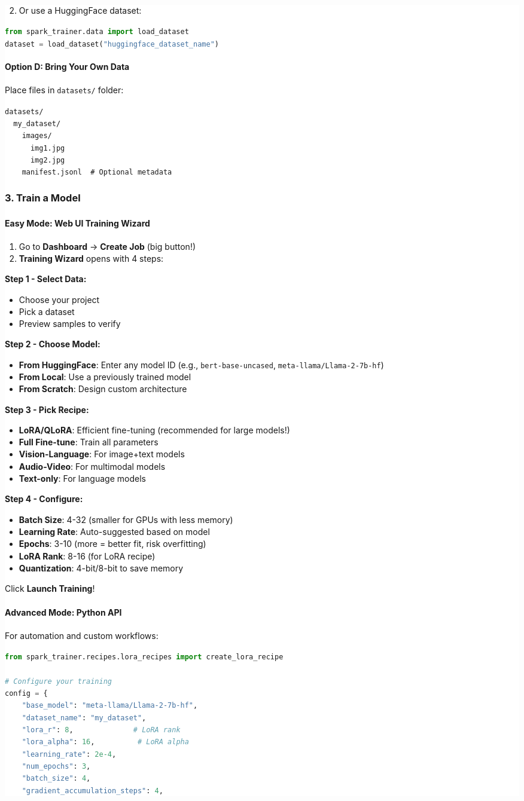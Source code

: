 2. Or use a HuggingFace dataset:
```python
from spark_trainer.data import load_dataset
dataset = load_dataset("huggingface_dataset_name")
```

#### Option D: Bring Your Own Data

Place files in `datasets/` folder:
```
datasets/
  my_dataset/
    images/
      img1.jpg
      img2.jpg
    manifest.jsonl  # Optional metadata
```

### 3. Train a Model

#### Easy Mode: Web UI Training Wizard

1. Go to **Dashboard** → **Create Job** (big button!)
2. **Training Wizard** opens with 4 steps:

**Step 1 - Select Data:**
- Choose your project
- Pick a dataset
- Preview samples to verify

**Step 2 - Choose Model:**
- **From HuggingFace**: Enter any model ID (e.g., `bert-base-uncased`, `meta-llama/Llama-2-7b-hf`)
- **From Local**: Use a previously trained model
- **From Scratch**: Design custom architecture

**Step 3 - Pick Recipe:**
- **LoRA/QLoRA**: Efficient fine-tuning (recommended for large models!)
- **Full Fine-tune**: Train all parameters
- **Vision-Language**: For image+text models
- **Audio-Video**: For multimodal models
- **Text-only**: For language models

**Step 4 - Configure:**
- **Batch Size**: 4-32 (smaller for GPUs with less memory)
- **Learning Rate**: Auto-suggested based on model
- **Epochs**: 3-10 (more = better fit, risk overfitting)
- **LoRA Rank**: 8-16 (for LoRA recipe)
- **Quantization**: 4-bit/8-bit to save memory

Click **Launch Training**!

#### Advanced Mode: Python API

For automation and custom workflows:

```python
from spark_trainer.recipes.lora_recipes import create_lora_recipe

# Configure your training
config = {
    "base_model": "meta-llama/Llama-2-7b-hf",
    "dataset_name": "my_dataset",
    "lora_r": 8,              # LoRA rank
    "lora_alpha": 16,          # LoRA alpha
    "learning_rate": 2e-4,
    "num_epochs": 3,
    "batch_size": 4,
    "gradient_accumulation_steps": 4,
```
